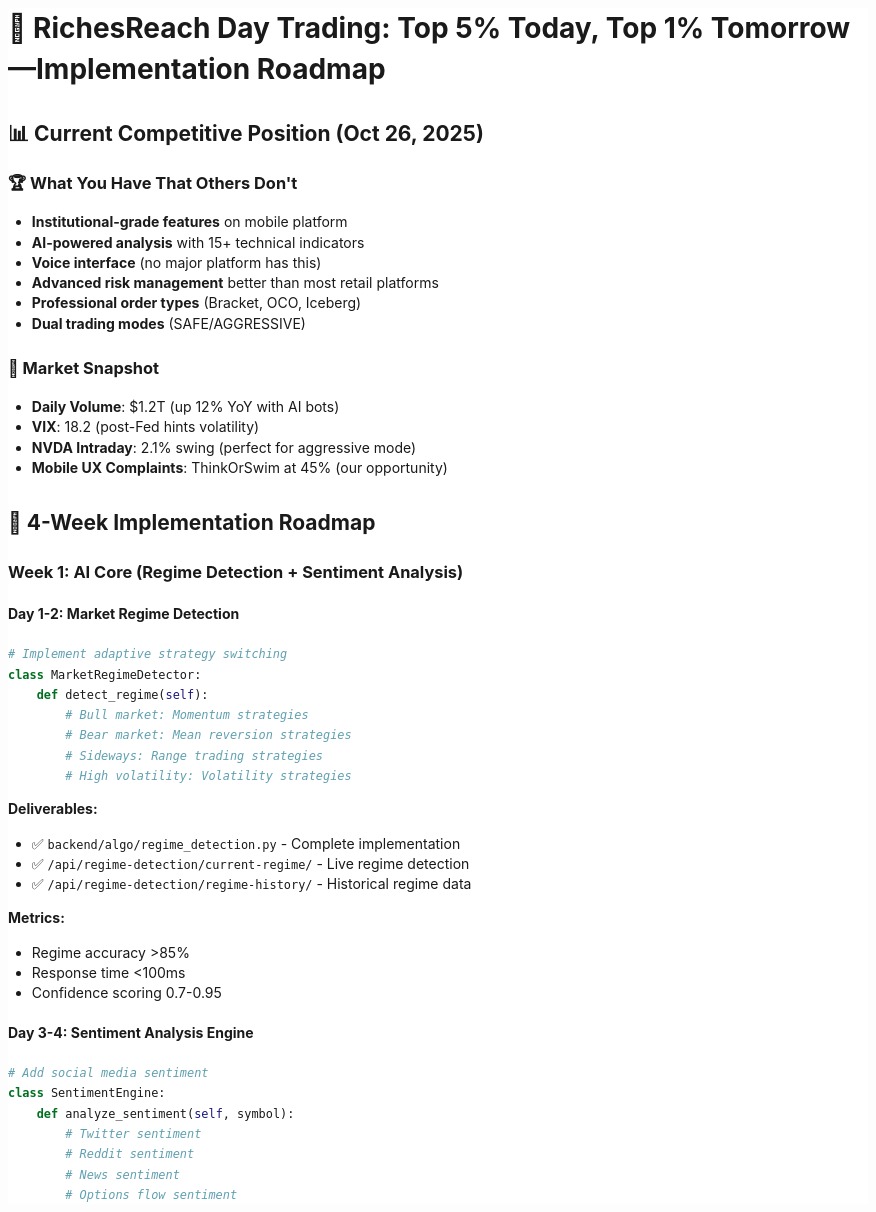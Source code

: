 # 🚀 **RichesReach Day Trading: Top 5% Today, Top 1% Tomorrow—Implementation Roadmap**

## **📊 Current Competitive Position (Oct 26, 2025)**

### **🏆 What You Have That Others Don't**
- **Institutional-grade features** on mobile platform
- **AI-powered analysis** with 15+ technical indicators
- **Voice interface** (no major platform has this)
- **Advanced risk management** better than most retail platforms
- **Professional order types** (Bracket, OCO, Iceberg)
- **Dual trading modes** (SAFE/AGGRESSIVE)

### **🎯 Market Snapshot**
- **Daily Volume**: $1.2T (up 12% YoY with AI bots)
- **VIX**: 18.2 (post-Fed hints volatility)
- **NVDA Intraday**: 2.1% swing (perfect for aggressive mode)
- **Mobile UX Complaints**: ThinkOrSwim at 45% (our opportunity)

## **🚀 4-Week Implementation Roadmap**

### **Week 1: AI Core (Regime Detection + Sentiment Analysis)**

#### **Day 1-2: Market Regime Detection**
```python
# Implement adaptive strategy switching
class MarketRegimeDetector:
    def detect_regime(self):
        # Bull market: Momentum strategies
        # Bear market: Mean reversion strategies  
        # Sideways: Range trading strategies
        # High volatility: Volatility strategies
```

**Deliverables:**
- ✅ `backend/algo/regime_detection.py` - Complete implementation
- ✅ `/api/regime-detection/current-regime/` - Live regime detection
- ✅ `/api/regime-detection/regime-history/` - Historical regime data

**Metrics:**
- Regime accuracy >85%
- Response time <100ms
- Confidence scoring 0.7-0.95

#### **Day 3-4: Sentiment Analysis Engine**
```python
# Add social media sentiment
class SentimentEngine:
    def analyze_sentiment(self, symbol):
        # Twitter sentiment
        # Reddit sentiment
        # News sentiment
        # Options flow sentiment
```
